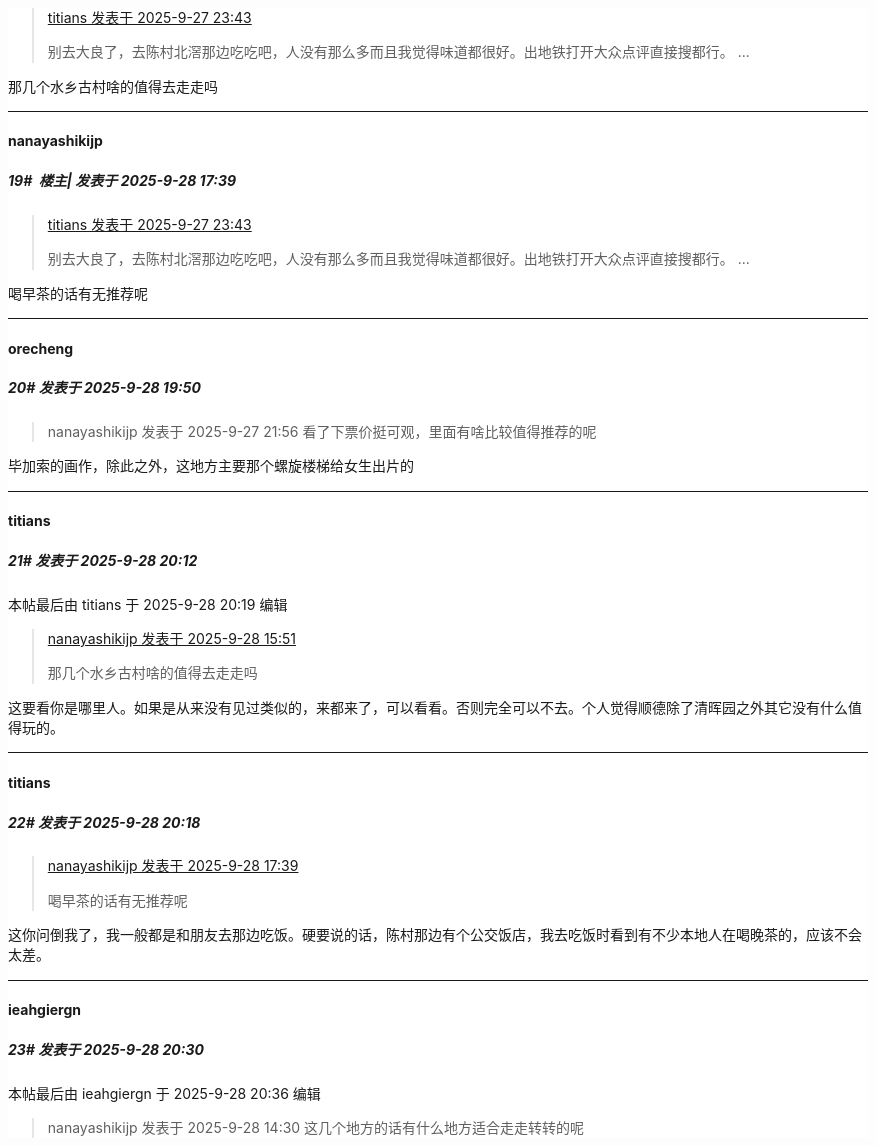 <blockquote><a href="httphttps://stage1st.com/2b/forum.php?mod=redirect&amp;goto=findpost&amp;pid=68498312&amp;ptid=2263128" target="_blank">titians 发表于 2025-9-27 23:43</a>

别去大良了，去陈村北滘那边吃吃吧，人没有那么多而且我觉得味道都很好。出地铁打开大众点评直接搜都行。 ...</blockquote>
那几个水乡古村啥的值得去走走吗

*****

####  nanayashikijp  
##### 19#         楼主| 发表于 2025-9-28 17:39

<blockquote><a href="httphttps://stage1st.com/2b/forum.php?mod=redirect&amp;goto=findpost&amp;pid=68498312&amp;ptid=2263128" target="_blank">titians 发表于 2025-9-27 23:43</a>

别去大良了，去陈村北滘那边吃吃吧，人没有那么多而且我觉得味道都很好。出地铁打开大众点评直接搜都行。 ...</blockquote>
喝早茶的话有无推荐呢

*****

####  orecheng  
##### 20#       发表于 2025-9-28 19:50

<blockquote>nanayashikijp 发表于 2025-9-27 21:56
看了下票价挺可观，里面有啥比较值得推荐的呢</blockquote>
毕加索的画作，除此之外，这地方主要那个螺旋楼梯给女生出片的

*****

####  titians  
##### 21#       发表于 2025-9-28 20:12

 本帖最后由 titians 于 2025-9-28 20:19 编辑 
<blockquote><a href="httphttps://stage1st.com/2b/forum.php?mod=redirect&amp;goto=findpost&amp;pid=68501041&amp;ptid=2263128" target="_blank">nanayashikijp 发表于 2025-9-28 15:51</a>

那几个水乡古村啥的值得去走走吗</blockquote>
这要看你是哪里人。如果是从来没有见过类似的，来都来了，可以看看。否则完全可以不去。个人觉得顺德除了清晖园之外其它没有什么值得玩的。

*****

####  titians  
##### 22#       发表于 2025-9-28 20:18

<blockquote><a href="httphttps://stage1st.com/2b/forum.php?mod=redirect&amp;goto=findpost&amp;pid=68501619&amp;ptid=2263128" target="_blank">nanayashikijp 发表于 2025-9-28 17:39</a>

喝早茶的话有无推荐呢</blockquote>
这你问倒我了，我一般都是和朋友去那边吃饭。硬要说的话，陈村那边有个公交饭店，我去吃饭时看到有不少本地人在喝晚茶的，应该不会太差。

*****

####  ieahgiergn  
##### 23#       发表于 2025-9-28 20:30

 本帖最后由 ieahgiergn 于 2025-9-28 20:36 编辑 
<blockquote>nanayashikijp 发表于 2025-9-28 14:30
这几个地方的话有什么地方适合走走转转的呢</blockquote>
